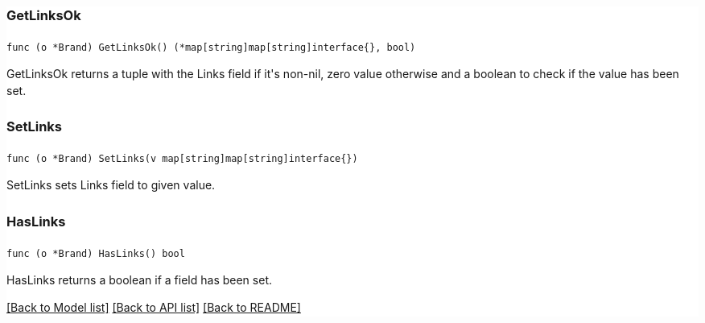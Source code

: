 ### GetLinksOk

`func (o *Brand) GetLinksOk() (*map[string]map[string]interface{}, bool)`

GetLinksOk returns a tuple with the Links field if it's non-nil, zero value otherwise
and a boolean to check if the value has been set.

### SetLinks

`func (o *Brand) SetLinks(v map[string]map[string]interface{})`

SetLinks sets Links field to given value.

### HasLinks

`func (o *Brand) HasLinks() bool`

HasLinks returns a boolean if a field has been set.


[[Back to Model list]](../README.md#documentation-for-models) [[Back to API list]](../README.md#documentation-for-api-endpoints) [[Back to README]](../README.md)


